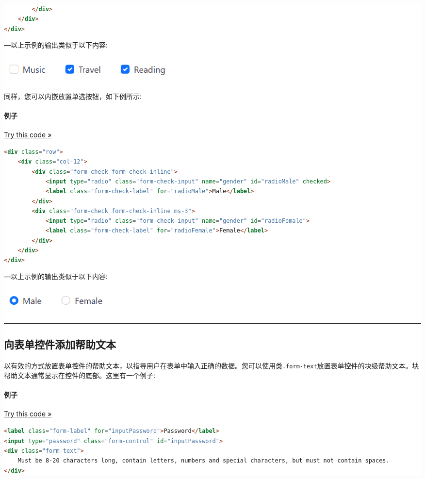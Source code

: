```html
        </div>
    </div>
</div>
```

—以上示例的输出类似于以下内容:

[![Bootstrap Placing Checkboxes Inline](img/5a91f74883c7e0dcad3123dd1d69255a.png)](../codelab.php?topic=bootstrap&file=placing-checkboxes-inline) 

同样，您可以内嵌放置单选按钮，如下例所示:

#### 例子

[Try this code »](../codelab.php?topic=bootstrap&file=placing-radio-buttons-inline "Try this code using online Editor")

```html
<div class="row">
    <div class="col-12">
        <div class="form-check form-check-inline">
            <input type="radio" class="form-check-input" name="gender" id="radioMale" checked>
            <label class="form-check-label" for="radioMale">Male</label>
        </div>
        <div class="form-check form-check-inline ms-3">
            <input type="radio" class="form-check-input" name="gender" id="radioFemale">
            <label class="form-check-label" for="radioFemale">Female</label>
        </div>
    </div>
</div>
```

—以上示例的输出类似于以下内容:

[![Bootstrap Placing Radio Buttons Inline](img/144c9d9836097eb7b9ce89d704e974ad.png)](../codelab.php?topic=bootstrap&file=placing-radio-buttons-inline) 

* * *

## 向表单控件添加帮助文本

以有效的方式放置表单控件的帮助文本，以指导用户在表单中输入正确的数据。您可以使用类`.form-text`放置表单控件的块级帮助文本。块帮助文本通常显示在控件的底部。这里有一个例子:

#### 例子

[Try this code »](../codelab.php?topic=bootstrap&file=block-help-text "Try this code using online Editor")

```html
<label class="form-label" for="inputPassword">Password</label>
<input type="password" class="form-control" id="inputPassword">
<div class="form-text">
    Must be 8-20 characters long, contain letters, numbers and special characters, but must not contain spaces.
</div>
```
